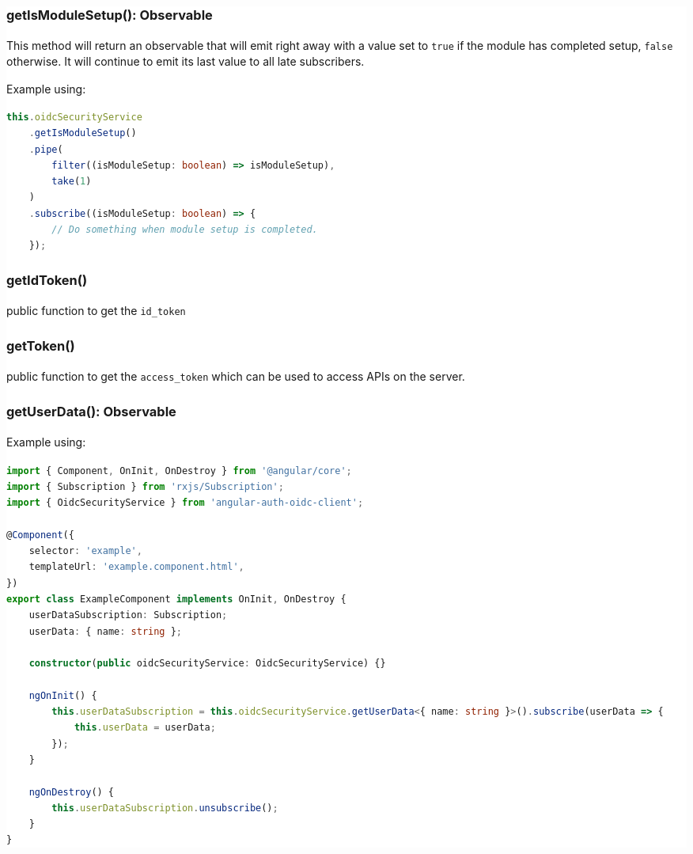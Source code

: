 ### getIsModuleSetup(): Observable<boolean>

This method will return an observable that will emit right away with a value set to `true` if the module has completed setup, `false` otherwise. It will continue to emit its last value to all late subscribers.

Example using:

```typescript
this.oidcSecurityService
    .getIsModuleSetup()
    .pipe(
        filter((isModuleSetup: boolean) => isModuleSetup),
        take(1)
    )
    .subscribe((isModuleSetup: boolean) => {
        // Do something when module setup is completed.
    });
```

### getIdToken()

public function to get the `id_token`

### getToken()

public function to get the `access_token` which can be used to access APIs on the server.

### getUserData(): Observable<any>

Example using:

```typescript
import { Component, OnInit, OnDestroy } from '@angular/core';
import { Subscription } from 'rxjs/Subscription';
import { OidcSecurityService } from 'angular-auth-oidc-client';

@Component({
    selector: 'example',
    templateUrl: 'example.component.html',
})
export class ExampleComponent implements OnInit, OnDestroy {
    userDataSubscription: Subscription;
    userData: { name: string };

    constructor(public oidcSecurityService: OidcSecurityService) {}

    ngOnInit() {
        this.userDataSubscription = this.oidcSecurityService.getUserData<{ name: string }>().subscribe(userData => {
            this.userData = userData;
        });
    }

    ngOnDestroy() {
        this.userDataSubscription.unsubscribe();
    }
}
```

